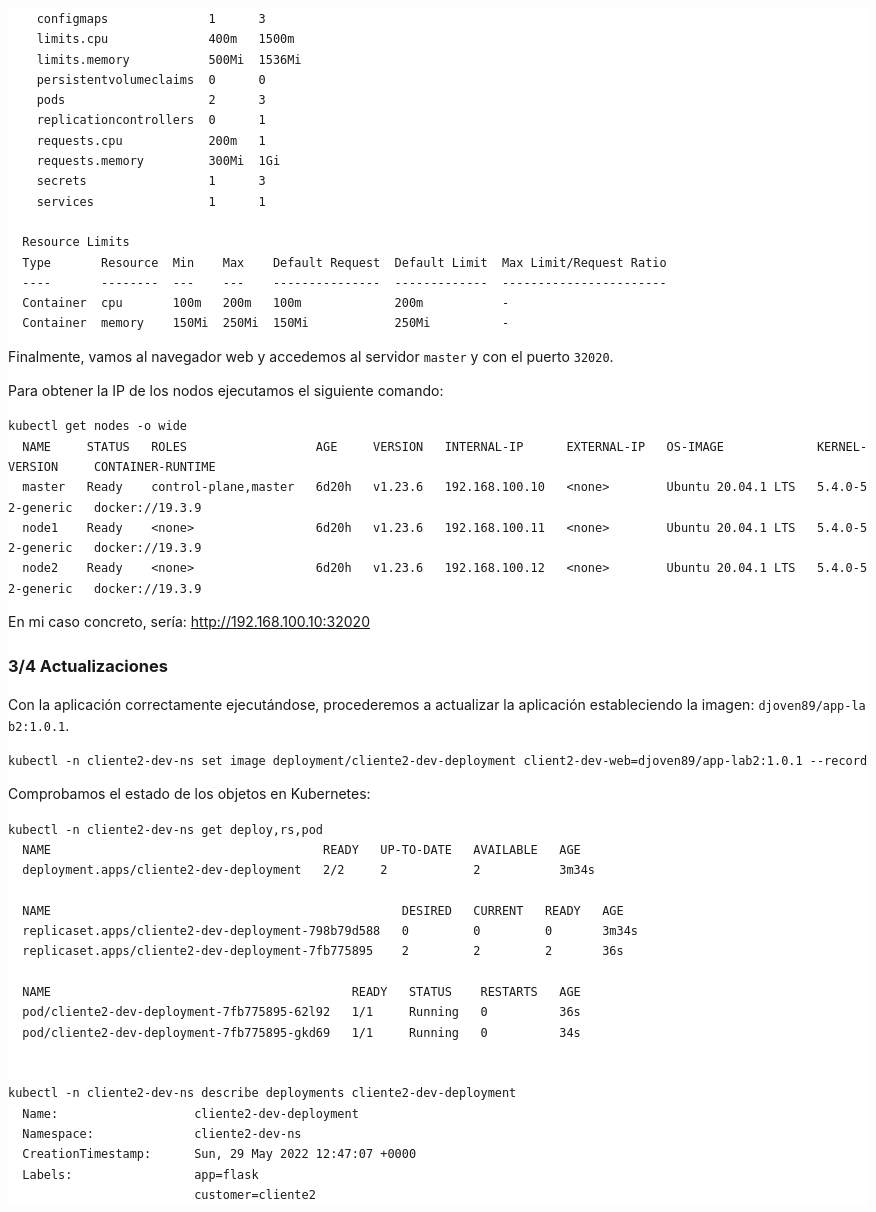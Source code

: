 ```
    configmaps              1      3
    limits.cpu              400m   1500m
    limits.memory           500Mi  1536Mi
    persistentvolumeclaims  0      0
    pods                    2      3
    replicationcontrollers  0      1
    requests.cpu            200m   1
    requests.memory         300Mi  1Gi
    secrets                 1      3
    services                1      1

  Resource Limits
  Type       Resource  Min    Max    Default Request  Default Limit  Max Limit/Request Ratio
  ----       --------  ---    ---    ---------------  -------------  -----------------------
  Container  cpu       100m   200m   100m             200m           -
  Container  memory    150Mi  250Mi  150Mi            250Mi          -
```

Finalmente, vamos al navegador web y accedemos al servidor `master` y con el puerto `32020`.

Para obtener la IP de los nodos ejecutamos el siguiente comando:

```
kubectl get nodes -o wide
  NAME     STATUS   ROLES                  AGE     VERSION   INTERNAL-IP      EXTERNAL-IP   OS-IMAGE             KERNEL-VERSION     CONTAINER-RUNTIME
  master   Ready    control-plane,master   6d20h   v1.23.6   192.168.100.10   <none>        Ubuntu 20.04.1 LTS   5.4.0-52-generic   docker://19.3.9
  node1    Ready    <none>                 6d20h   v1.23.6   192.168.100.11   <none>        Ubuntu 20.04.1 LTS   5.4.0-52-generic   docker://19.3.9
  node2    Ready    <none>                 6d20h   v1.23.6   192.168.100.12   <none>        Ubuntu 20.04.1 LTS   5.4.0-52-generic   docker://19.3.9
```

En mi caso concreto, sería: <http://192.168.100.10:32020>


### 3/4 Actualizaciones

Con la aplicación correctamente ejecutándose, procederemos a actualizar la aplicación estableciendo la imagen: `djoven89/app-lab2:1.0.1`.

`kubectl -n cliente2-dev-ns set image deployment/cliente2-dev-deployment client2-dev-web=djoven89/app-lab2:1.0.1 --record`

Comprobamos el estado de los objetos en Kubernetes:

```
kubectl -n cliente2-dev-ns get deploy,rs,pod
  NAME                                      READY   UP-TO-DATE   AVAILABLE   AGE
  deployment.apps/cliente2-dev-deployment   2/2     2            2           3m34s

  NAME                                                 DESIRED   CURRENT   READY   AGE
  replicaset.apps/cliente2-dev-deployment-798b79d588   0         0         0       3m34s
  replicaset.apps/cliente2-dev-deployment-7fb775895    2         2         2       36s

  NAME                                          READY   STATUS    RESTARTS   AGE
  pod/cliente2-dev-deployment-7fb775895-62l92   1/1     Running   0          36s
  pod/cliente2-dev-deployment-7fb775895-gkd69   1/1     Running   0          34s


kubectl -n cliente2-dev-ns describe deployments cliente2-dev-deployment
  Name:                   cliente2-dev-deployment
  Namespace:              cliente2-dev-ns
  CreationTimestamp:      Sun, 29 May 2022 12:47:07 +0000
  Labels:                 app=flask
                          customer=cliente2
```